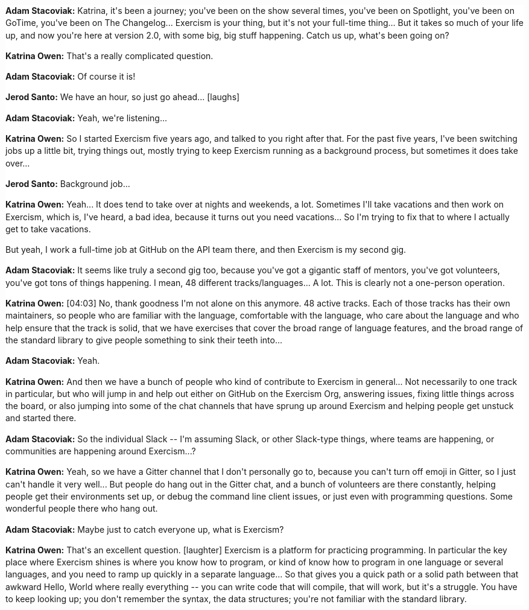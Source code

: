 **Adam Stacoviak:** Katrina, it's been a journey; you've been on the show several times, you've been on Spotlight, you've been on GoTime, you've been on The Changelog... Exercism is your thing, but it's not your full-time thing... But it takes so much of your life up, and now you're here at version 2.0, with some big, big stuff happening. Catch us up, what's been going on?

**Katrina Owen:** That's a really complicated question.

**Adam Stacoviak:** Of course it is!

**Jerod Santo:** We have an hour, so just go ahead... [laughs]

**Adam Stacoviak:** Yeah, we're listening...

**Katrina Owen:** So I started Exercism five years ago, and talked to you right after that. For the past five years, I've been switching jobs up a little bit, trying things out, mostly trying to keep Exercism running as a background process, but sometimes it does take over...

**Jerod Santo:** Background job...

**Katrina Owen:** Yeah... It does tend to take over at nights and weekends, a lot. Sometimes I'll take vacations and then work on Exercism, which is, I've heard, a bad idea, because it turns out you need vacations... So I'm trying to fix that to where I actually get to take vacations.

But yeah, I work a full-time job at GitHub on the API team there, and then Exercism is my second gig.

**Adam Stacoviak:** It seems like truly a second gig too, because you've got a gigantic staff of mentors, you've got volunteers, you've got tons of things happening. I mean, 48 different tracks/languages... A lot. This is clearly not a one-person operation.

**Katrina Owen:** \[04:03\] No, thank goodness I'm not alone on this anymore. 48 active tracks. Each of those tracks has their own maintainers, so people who are familiar with the language, comfortable with the language, who care about the language and who help ensure that the track is solid, that we have exercises that cover the broad range of language features, and the broad range of the standard library to give people something to sink their teeth into...

**Adam Stacoviak:** Yeah.

**Katrina Owen:** And then we have a bunch of people who kind of contribute to Exercism in general... Not necessarily to one track in particular, but who will jump in and help out either on GitHub on the Exercism Org, answering issues, fixing little things across the board, or also jumping into some of the chat channels that have sprung up around Exercism and helping people get unstuck and started there.

**Adam Stacoviak:** So the individual Slack -- I'm assuming Slack, or other Slack-type things, where teams are happening, or communities are happening around Exercism...?

**Katrina Owen:** Yeah, so we have a Gitter channel that I don't personally go to, because you can't turn off emoji in Gitter, so I just can't handle it very well... But people do hang out in the Gitter chat, and a bunch of volunteers are there constantly, helping people get their environments set up, or debug the command line client issues, or just even with programming questions. Some wonderful people there who hang out.

**Adam Stacoviak:** Maybe just to catch everyone up, what is Exercism?

**Katrina Owen:** That's an excellent question. [laughter] Exercism is a platform for practicing programming. In particular the key place where Exercism shines is where you know how to program, or kind of know how to program in one language or several languages, and you need to ramp up quickly in a separate language... So that gives you a quick path or a solid path between that awkward Hello, World where really everything -- you can write code that will compile, that will work, but it's a struggle. You have to keep looking up; you don't remember the syntax, the data structures; you're not familiar with the standard library.

